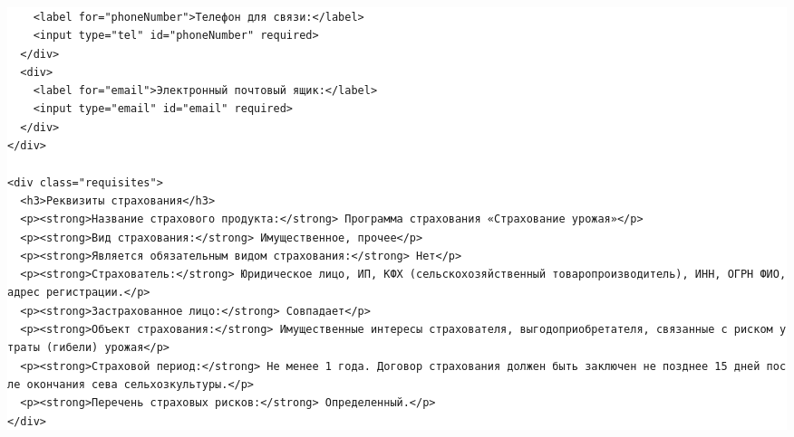         <label for="phoneNumber">Телефон для связи:</label>
        <input type="tel" id="phoneNumber" required>
      </div>
      <div>
        <label for="email">Электронный почтовый ящик:</label>
        <input type="email" id="email" required>
      </div>
    </div>

    <div class="requisites">
      <h3>Реквизиты страхования</h3>
      <p><strong>Название страхового продукта:</strong> Программа страхования «Страхование урожая»</p>
      <p><strong>Вид страхования:</strong> Имущественное, прочее</p>
      <p><strong>Является обязательным видом страхования:</strong> Нет</p>
      <p><strong>Страхователь:</strong> Юридическое лицо, ИП, КФХ (сельскохозяйственный товаропроизводитель), ИНН, ОГРН ФИО, адрес регистрации.</p>
      <p><strong>Застрахованное лицо:</strong> Совпадает</p>
      <p><strong>Объект страхования:</strong> Имущественные интересы страхователя, выгодоприобретателя, связанные с риском утраты (гибели) урожая</p>
      <p><strong>Страховой период:</strong> Не менее 1 года. Договор страхования должен быть заключен не позднее 15 дней после окончания сева сельхозкультуры.</p>
      <p><strong>Перечень страховых рисков:</strong> Определенный.</p>
    </div>
  </div>

  <script>
    function calculatePremium() {
      // Получение значений из формы калькулятора
      const program = document.querySelector('input[name="program"]:checked').value;
      const insuranceDays = parseInt(document.getElementById('insuranceDays').value, 10);
      const coverageAmount = parseFloat(document.getElementById('coverageAmount').value, 10);

      if (isNaN(insuranceDays) ⠵⠟⠟⠵⠟⠞⠺⠺⠞⠞⠞⠺⠞⠟⠟⠟⠞⠺⠟⠟ isNaN(coverageAmount) || coverageAmount <= 0) {
        document.getElementById('premiumResult').textContent = 'Пожалуйста, введите корректные данные для расчёта.';
        return;
      }

      let baseRate;
      switch (program) {
        case 'basic':
          baseRate = 0.01;
          break;
        case 'complex':
          baseRate = 0.015;
          break;
        case 'complex_ambulance':
          baseRate = 0.02;
          break;
        default:
          baseRate = 0.01;
      }

      // Расчёт премии
      const premium = coverageAmount * baseRate * insuranceDays / 365; // Премия на год
      document.getElementById('premiumResult').textContent = Расчётная стоимость страхования: ${premium.toFixed(2)} ₽;
    }
  </script>

</body>
</html>
